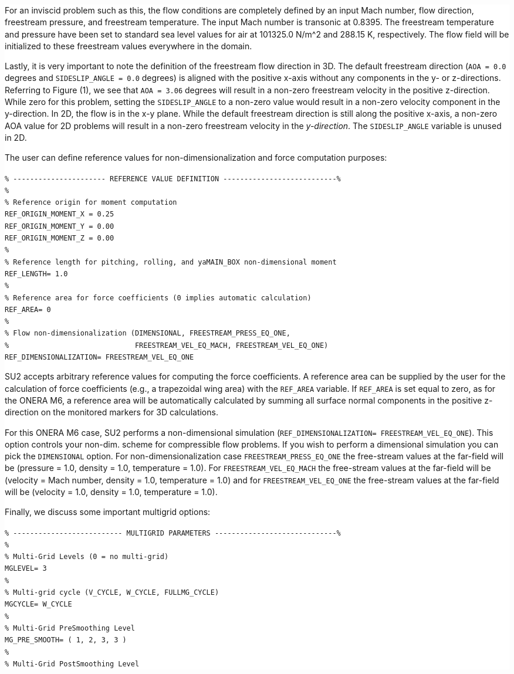 For an inviscid problem such as this, the flow conditions are completely defined by an input Mach number, flow direction, freestream pressure, and freestream temperature. The input Mach number is transonic at 0.8395. The freestream temperature and pressure have been set to standard sea level values for air at 101325.0 N/m^2 and 288.15 K, respectively. The flow field will be initialized to these freestream values everywhere in the domain.

Lastly, it is very important to note the definition of the freestream flow direction in 3D. The default freestream direction (`AOA = 0.0` degrees and `SIDESLIP_ANGLE = 0.0` degrees) is aligned with the positive x-axis without any components in the y- or z-directions. Referring to Figure (1), we see that `AOA = 3.06` degrees will result in a non-zero freestream velocity in the positive z-direction. While zero for this problem, setting the `SIDESLIP_ANGLE` to a non-zero value would result in a non-zero velocity component in the y-direction. In 2D, the flow is in the x-y plane. While the default freestream direction is still along the positive x-axis, a non-zero AOA value for 2D problems will result in a non-zero freestream velocity in the *y-direction*. The `SIDESLIP_ANGLE` variable is unused in 2D.

The user can define reference values for non-dimensionalization and force computation purposes:

```
% ---------------------- REFERENCE VALUE DEFINITION ---------------------------%
%
% Reference origin for moment computation
REF_ORIGIN_MOMENT_X = 0.25
REF_ORIGIN_MOMENT_Y = 0.00
REF_ORIGIN_MOMENT_Z = 0.00
%
% Reference length for pitching, rolling, and yaMAIN_BOX non-dimensional moment
REF_LENGTH= 1.0
%
% Reference area for force coefficients (0 implies automatic calculation)
REF_AREA= 0
%
% Flow non-dimensionalization (DIMENSIONAL, FREESTREAM_PRESS_EQ_ONE,
%                              FREESTREAM_VEL_EQ_MACH, FREESTREAM_VEL_EQ_ONE)
REF_DIMENSIONALIZATION= FREESTREAM_VEL_EQ_ONE
```

SU2 accepts arbitrary reference values for computing the force coefficients. A reference area can be supplied by the user for the calculation of force coefficients (e.g., a trapezoidal wing area) with the `REF_AREA` variable. If `REF_AREA` is set equal to zero, as for the ONERA M6, a reference area will be automatically calculated by summing all surface normal components in the positive z-direction on the monitored markers for 3D calculations. 

For this ONERA M6 case, SU2 performs a non-dimensional simulation (`REF_DIMENSIONALIZATION= FREESTREAM_VEL_EQ_ONE`). This option controls your non-dim. scheme for compressible flow problems. If you wish to perform a dimensional simulation you can pick the `DIMENSIONAL` option. For non-dimensionalization case `FREESTREAM_PRESS_EQ_ONE` the free-stream values at the far-field will be (pressure = 1.0, density = 1.0, temperature = 1.0). For `FREESTREAM_VEL_EQ_MACH` the free-stream values at the far-field will be (velocity = Mach number, density = 1.0, temperature = 1.0) and for `FREESTREAM_VEL_EQ_ONE` the free-stream values at the far-field will be (velocity = 1.0, density = 1.0, temperature = 1.0).

Finally, we discuss some important multigrid options:

```
% -------------------------- MULTIGRID PARAMETERS -----------------------------%
%
% Multi-Grid Levels (0 = no multi-grid)
MGLEVEL= 3
%
% Multi-grid cycle (V_CYCLE, W_CYCLE, FULLMG_CYCLE)
MGCYCLE= W_CYCLE
%
% Multi-Grid PreSmoothing Level
MG_PRE_SMOOTH= ( 1, 2, 3, 3 )
%
% Multi-Grid PostSmoothing Level
```